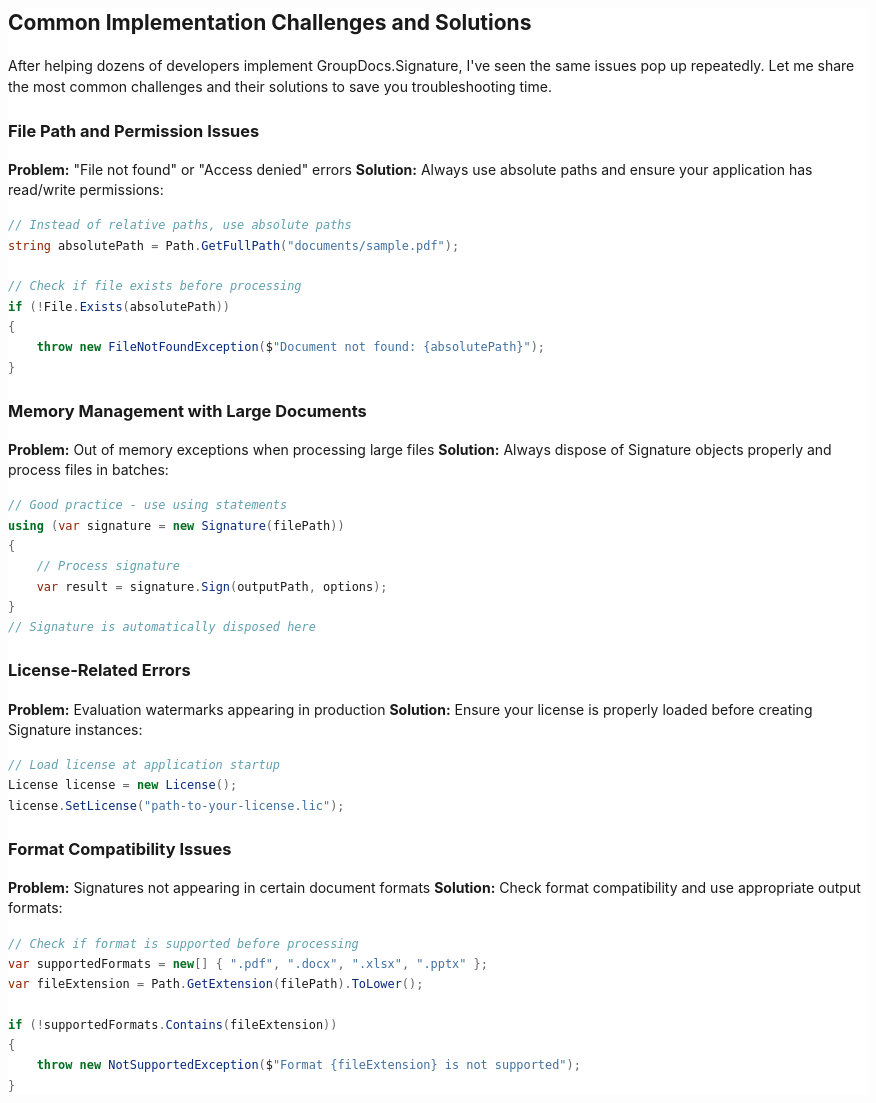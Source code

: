 ## Common Implementation Challenges and Solutions

After helping dozens of developers implement GroupDocs.Signature, I've seen the same issues pop up repeatedly. Let me share the most common challenges and their solutions to save you troubleshooting time.

### File Path and Permission Issues

**Problem:** "File not found" or "Access denied" errors
**Solution:** Always use absolute paths and ensure your application has read/write permissions:

```csharp
// Instead of relative paths, use absolute paths
string absolutePath = Path.GetFullPath("documents/sample.pdf");

// Check if file exists before processing
if (!File.Exists(absolutePath))
{
    throw new FileNotFoundException($"Document not found: {absolutePath}");
}
```

### Memory Management with Large Documents

**Problem:** Out of memory exceptions when processing large files
**Solution:** Always dispose of Signature objects properly and process files in batches:

```csharp
// Good practice - use using statements
using (var signature = new Signature(filePath))
{
    // Process signature
    var result = signature.Sign(outputPath, options);
}
// Signature is automatically disposed here
```

### License-Related Errors

**Problem:** Evaluation watermarks appearing in production
**Solution:** Ensure your license is properly loaded before creating Signature instances:

```csharp
// Load license at application startup
License license = new License();
license.SetLicense("path-to-your-license.lic");
```

### Format Compatibility Issues

**Problem:** Signatures not appearing in certain document formats
**Solution:** Check format compatibility and use appropriate output formats:

```csharp
// Check if format is supported before processing
var supportedFormats = new[] { ".pdf", ".docx", ".xlsx", ".pptx" };
var fileExtension = Path.GetExtension(filePath).ToLower();

if (!supportedFormats.Contains(fileExtension))
{
    throw new NotSupportedException($"Format {fileExtension} is not supported");
}
```
